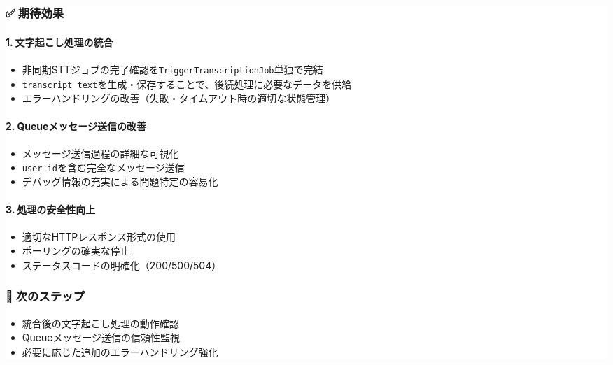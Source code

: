 ### ✅ 期待効果

#### 1. 文字起こし処理の統合
- 非同期STTジョブの完了確認を`TriggerTranscriptionJob`単独で完結
- `transcript_text`を生成・保存することで、後続処理に必要なデータを供給
- エラーハンドリングの改善（失敗・タイムアウト時の適切な状態管理）

#### 2. Queueメッセージ送信の改善
- メッセージ送信過程の詳細な可視化
- `user_id`を含む完全なメッセージ送信
- デバッグ情報の充実による問題特定の容易化

#### 3. 処理の安全性向上
- 適切なHTTPレスポンス形式の使用
- ポーリングの確実な停止
- ステータスコードの明確化（200/500/504）

### 🔄 次のステップ
- 統合後の文字起こし処理の動作確認
- Queueメッセージ送信の信頼性監視
- 必要に応じた追加のエラーハンドリング強化 